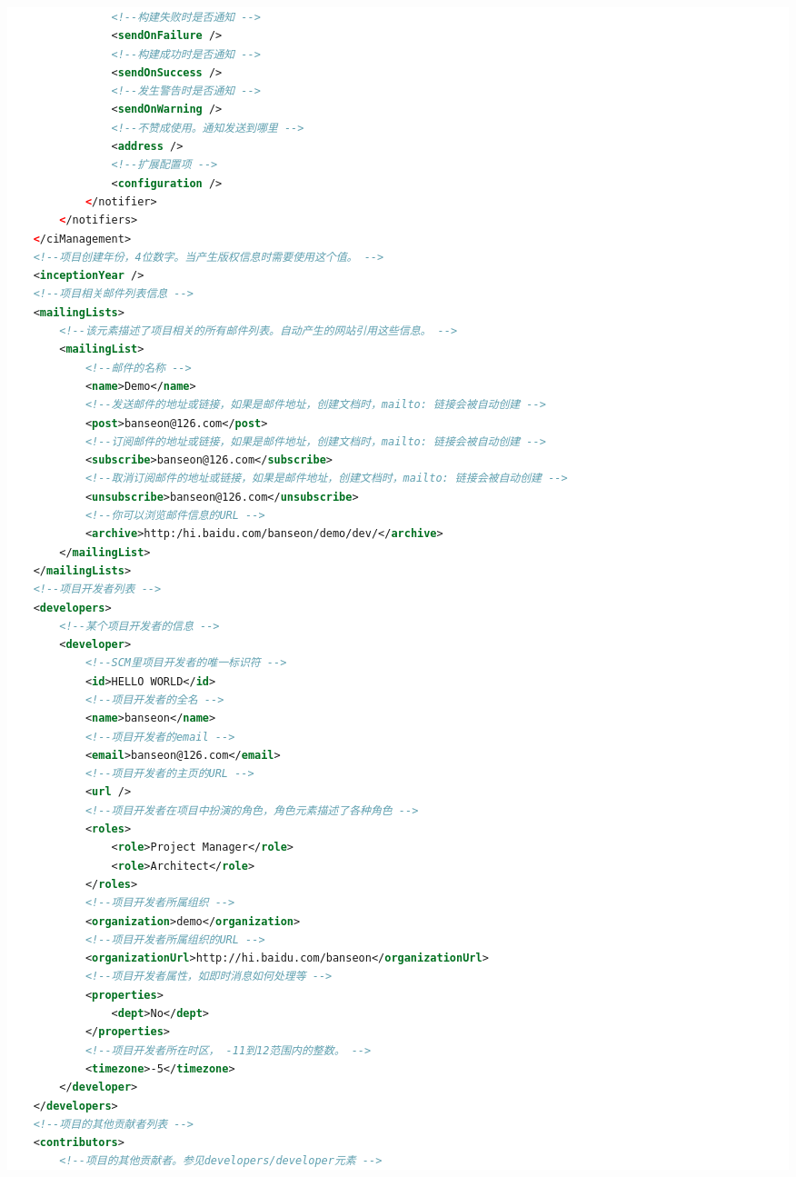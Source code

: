 ```xml
                <!--构建失败时是否通知 -->
                <sendOnFailure />
                <!--构建成功时是否通知 -->
                <sendOnSuccess />
                <!--发生警告时是否通知 -->
                <sendOnWarning />
                <!--不赞成使用。通知发送到哪里 -->
                <address />
                <!--扩展配置项 -->
                <configuration />
            </notifier>
        </notifiers>
    </ciManagement>
    <!--项目创建年份，4位数字。当产生版权信息时需要使用这个值。 -->
    <inceptionYear />
    <!--项目相关邮件列表信息 -->
    <mailingLists>
        <!--该元素描述了项目相关的所有邮件列表。自动产生的网站引用这些信息。 -->
        <mailingList>
            <!--邮件的名称 -->
            <name>Demo</name>
            <!--发送邮件的地址或链接，如果是邮件地址，创建文档时，mailto: 链接会被自动创建 -->
            <post>banseon@126.com</post>
            <!--订阅邮件的地址或链接，如果是邮件地址，创建文档时，mailto: 链接会被自动创建 -->
            <subscribe>banseon@126.com</subscribe>
            <!--取消订阅邮件的地址或链接，如果是邮件地址，创建文档时，mailto: 链接会被自动创建 -->
            <unsubscribe>banseon@126.com</unsubscribe>
            <!--你可以浏览邮件信息的URL -->
            <archive>http:/hi.baidu.com/banseon/demo/dev/</archive>
        </mailingList>
    </mailingLists>
    <!--项目开发者列表 -->
    <developers>
        <!--某个项目开发者的信息 -->
        <developer>
            <!--SCM里项目开发者的唯一标识符 -->
            <id>HELLO WORLD</id>
            <!--项目开发者的全名 -->
            <name>banseon</name>
            <!--项目开发者的email -->
            <email>banseon@126.com</email>
            <!--项目开发者的主页的URL -->
            <url />
            <!--项目开发者在项目中扮演的角色，角色元素描述了各种角色 -->
            <roles>
                <role>Project Manager</role>
                <role>Architect</role>
            </roles>
            <!--项目开发者所属组织 -->
            <organization>demo</organization>
            <!--项目开发者所属组织的URL -->
            <organizationUrl>http://hi.baidu.com/banseon</organizationUrl>
            <!--项目开发者属性，如即时消息如何处理等 -->
            <properties>
                <dept>No</dept>
            </properties>
            <!--项目开发者所在时区， -11到12范围内的整数。 -->
            <timezone>-5</timezone>
        </developer>
    </developers>
    <!--项目的其他贡献者列表 -->
    <contributors>
        <!--项目的其他贡献者。参见developers/developer元素 -->
```